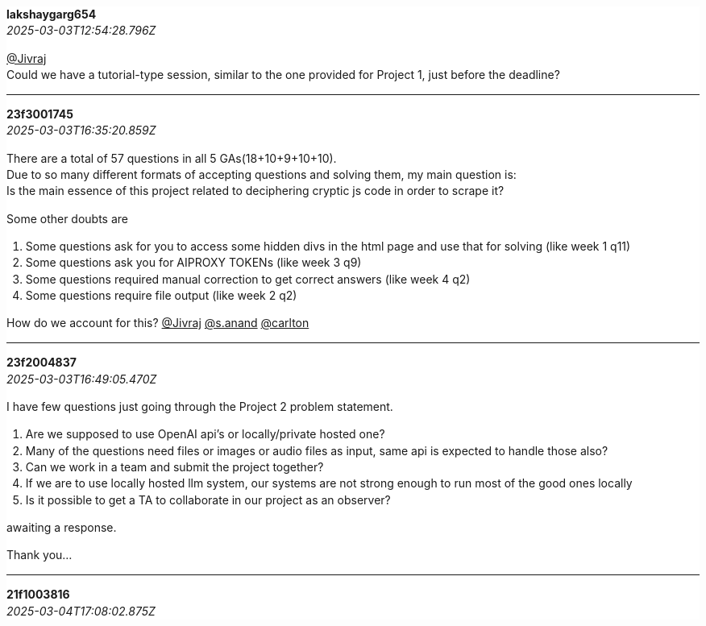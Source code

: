 **lakshaygarg654**  
*2025-03-03T12:54:28.796Z*


[@Jivraj](/u/jivraj)  
Could we have a tutorial-type session, similar to the one provided for Project 1, just before the deadline?




---
**23f3001745**  
*2025-03-03T16:35:20.859Z*


There are a total of 57 questions in all 5 GAs(18+10+9+10+10).  
Due to so many different formats of accepting questions and solving them, my main question is:  
Is the main essence of this project related to deciphering cryptic js code in order to scrape it?

Some other doubts are

  1. Some questions ask for you to access some hidden divs in the html page and use that for solving (like week 1 q11)
  2. Some questions ask you for AIPROXY TOKENs (like week 3 q9)
  3. Some questions required manual correction to get correct answers (like week 4 q2)
  4. Some questions require file output (like week 2 q2)



How do we account for this? [@Jivraj](/u/jivraj) [@s.anand](/u/s.anand) [@carlton](/u/carlton)




---
**23f2004837**  
*2025-03-03T16:49:05.470Z*


I have few questions just going through the Project 2 problem statement.

  1. Are we supposed to use OpenAI api’s or locally/private hosted one?
  2. Many of the questions need files or images or audio files as input, same api is expected to handle those also?
  3. Can we work in a team and submit the project together?
  4. If we are to use locally hosted llm system, our systems are not strong enough to run most of the good ones locally
  5. Is it possible to get a TA to collaborate in our project as an observer?



awaiting a response.

Thank you…




---
**21f1003816**  
*2025-03-04T17:08:02.875Z*

